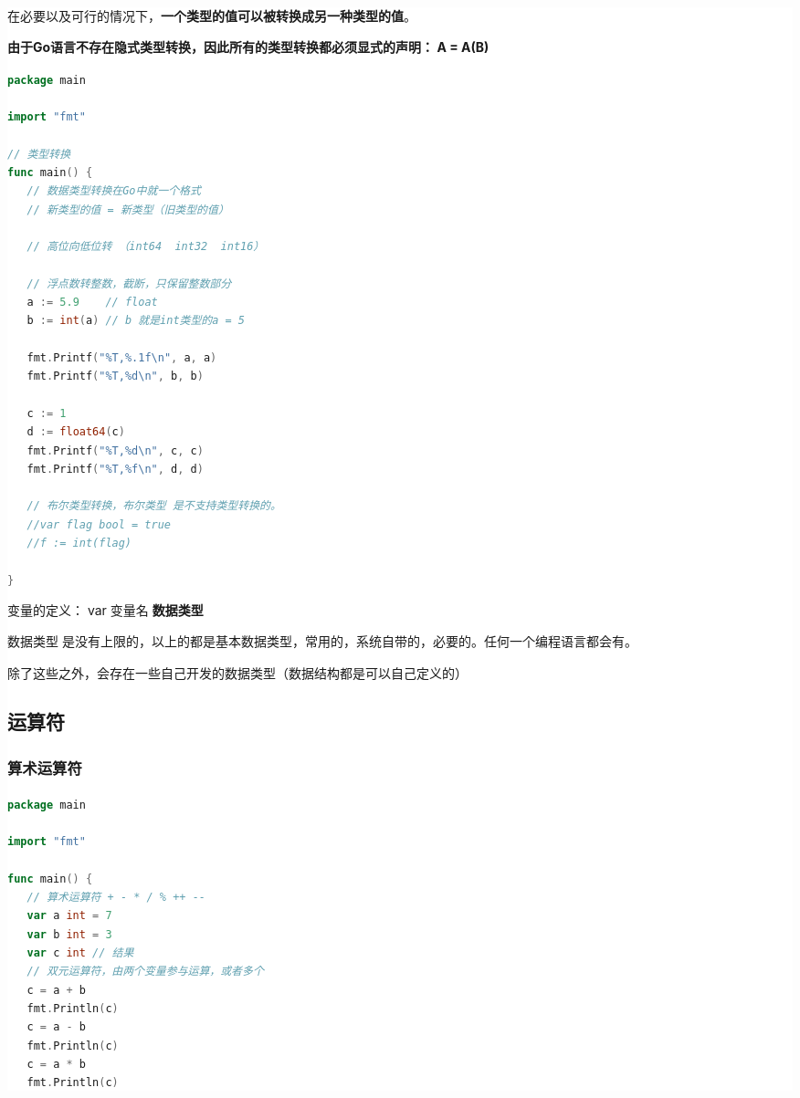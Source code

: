 在必要以及可行的情况下，**一个类型的值可以被转换成另一种类型的值**。

**由于Go语言不存在隐式类型转换，因此所有的类型转换都必须显式的声明： A = A(B)**

```go
package main

import "fmt"

// 类型转换
func main() {
   // 数据类型转换在Go中就一个格式
   // 新类型的值 = 新类型（旧类型的值）

   // 高位向低位转 （int64  int32  int16）
   
   // 浮点数转整数，截断，只保留整数部分
   a := 5.9    // float
   b := int(a) // b 就是int类型的a = 5

   fmt.Printf("%T,%.1f\n", a, a)
   fmt.Printf("%T,%d\n", b, b)

   c := 1
   d := float64(c)
   fmt.Printf("%T,%d\n", c, c)
   fmt.Printf("%T,%f\n", d, d)

   // 布尔类型转换，布尔类型 是不支持类型转换的。
   //var flag bool = true
   //f := int(flag)
   
}
```



变量的定义： var  变量名  **数据类型**

数据类型 是没有上限的，以上的都是基本数据类型，常用的，系统自带的，必要的。任何一个编程语言都会有。



除了这些之外，会存在一些自己开发的数据类型（数据结构都是可以自己定义的）



## 运算符

### 算术运算符

```go
package main

import "fmt"

func main() {
   // 算术运算符 + - * / % ++ --
   var a int = 7
   var b int = 3
   var c int // 结果
   // 双元运算符，由两个变量参与运算，或者多个
   c = a + b
   fmt.Println(c)
   c = a - b
   fmt.Println(c)
   c = a * b
   fmt.Println(c)

```